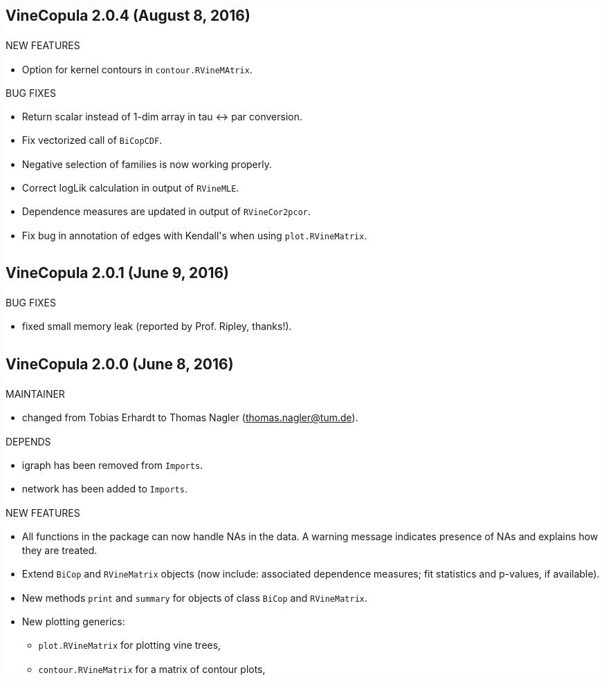 

VineCopula 2.0.4 (August 8, 2016)
----------------------------------------------------------------

NEW FEATURES

  * Option for kernel contours in `contour.RVineMAtrix`.


BUG FIXES

  * Return scalar instead of 1-dim array in tau <-> par conversion.
  
  * Fix vectorized call of `BiCopCDF`.
  
  * Negative selection of families is now working properly.
  
  * Correct logLik calculation in output of `RVineMLE`.
  
  * Dependence measures are updated in output of `RVineCor2pcor`.
  
  * Fix bug in annotation of edges with Kendall's when using `plot.RVineMatrix`.


VineCopula 2.0.1 (June 9, 2016)
----------------------------------------------------------------

BUG FIXES

  * fixed small memory leak (reported by Prof. Ripley, thanks!).


VineCopula 2.0.0 (June 8, 2016)
----------------------------------------------------------------

MAINTAINER

 * changed from Tobias Erhardt to Thomas Nagler (thomas.nagler@tum.de).


DEPENDS

  * igraph has been removed from `Imports`.
  
  * network has been added to `Imports`.
  
  
NEW FEATURES

  * All functions in the package can now handle NAs in the data. A warning
    message indicates presence of NAs and explains how they are treated.

  * Extend `BiCop` and `RVineMatrix` objects (now include: associated dependence
    measures; fit statistics and p-values, if available).

  * New methods `print` and `summary` for objects of class `BiCop` and 
    `RVineMatrix`.

  * New plotting generics:
  
    * `plot.RVineMatrix` for plotting vine trees,
  
    * `contour.RVineMatrix` for a matrix of contour plots,
  